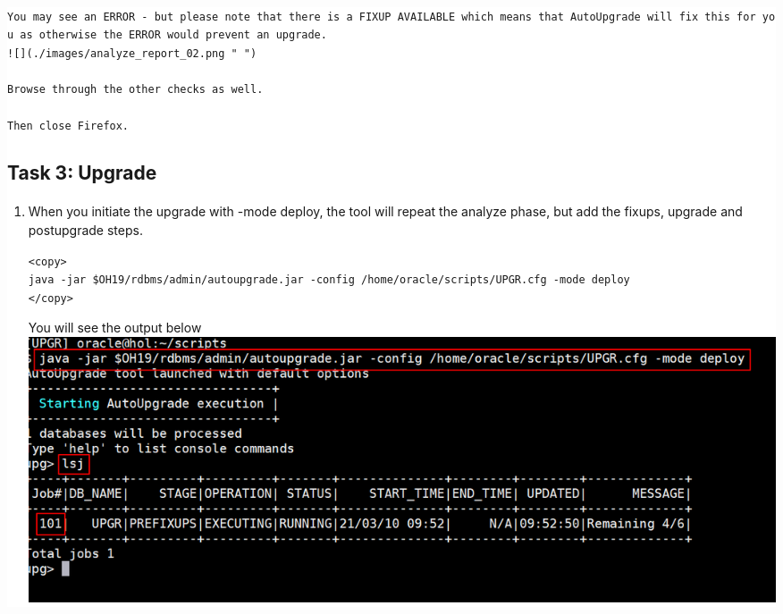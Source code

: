     You may see an ERROR - but please note that there is a FIXUP AVAILABLE which means that AutoUpgrade will fix this for you as otherwise the ERROR would prevent an upgrade.
    ![](./images/analyze_report_02.png " ")

    Browse through the other checks as well.

    Then close Firefox.

## Task 3: Upgrade

1. When you initiate the upgrade with -mode deploy, the tool will repeat the analyze phase, but add the fixups, upgrade and postupgrade steps.

    ```
    <copy>
    java -jar $OH19/rdbms/admin/autoupgrade.jar -config /home/oracle/scripts/UPGR.cfg -mode deploy
    </copy>
    ```
    You will see the output below
    ![](./images/upgrade_19c_23.png " ")
